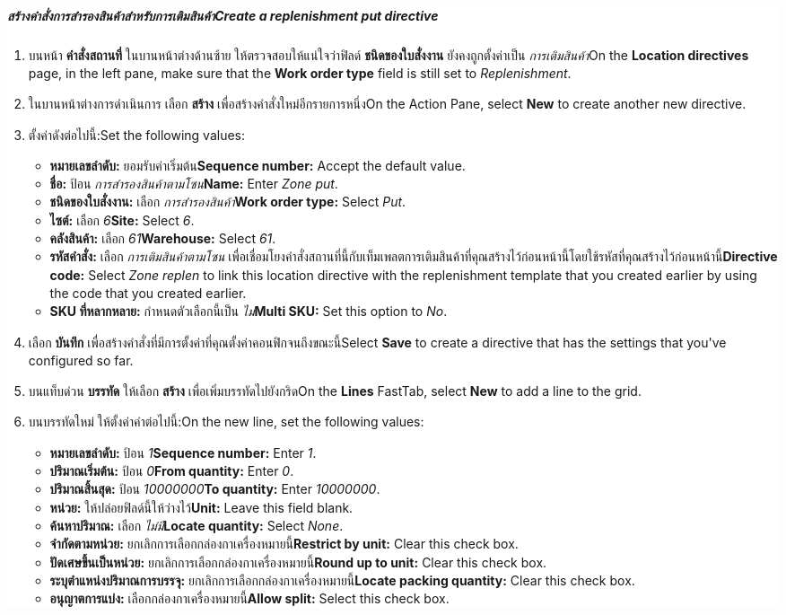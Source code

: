##### <a name="create-a-replenishment-put-directive"></a><span data-ttu-id="4c49b-255">สร้างคำสั่งการสำรองสินค้าสำหรับการเติมสินค้า</span><span class="sxs-lookup"><span data-stu-id="4c49b-255">Create a replenishment put directive</span></span>

1. <span data-ttu-id="4c49b-256">บนหน้า **คำสั่งสถานที่** ในบานหน้าต่างด้านซ้าย ให้ตรวจสอบให้แน่ใจว่าฟิลด์ **ชนิดของใบสั่งงาน** ยังคงถูกตั้งค่าเป็น _การเติมสินค้า_</span><span class="sxs-lookup"><span data-stu-id="4c49b-256">On the **Location directives** page, in the left pane, make sure that the **Work order type** field is still set to _Replenishment_.</span></span>
1. <span data-ttu-id="4c49b-257">ในบานหน้าต่างการดำเนินการ เลือก **สร้าง** เพื่อสร้างคำสั่งใหม่อีกรายการหนึ่ง</span><span class="sxs-lookup"><span data-stu-id="4c49b-257">On the Action Pane, select **New** to create another new directive.</span></span>
1. <span data-ttu-id="4c49b-258">ตั้งค่าดังต่อไปนี้:</span><span class="sxs-lookup"><span data-stu-id="4c49b-258">Set the following values:</span></span>

    - <span data-ttu-id="4c49b-259">**หมายเลขลำดับ:** ยอมรับค่าเริ่มต้น</span><span class="sxs-lookup"><span data-stu-id="4c49b-259">**Sequence number:** Accept the default value.</span></span>
    - <span data-ttu-id="4c49b-260">**ชื่อ:** ป้อน _การสำรองสินค้าตามโซน_</span><span class="sxs-lookup"><span data-stu-id="4c49b-260">**Name:** Enter _Zone put_.</span></span>
    - <span data-ttu-id="4c49b-261">**ชนิดของใบสั่งงาน:** เลือก _การสำรองสินค้า_</span><span class="sxs-lookup"><span data-stu-id="4c49b-261">**Work order type:** Select _Put_.</span></span>
    - <span data-ttu-id="4c49b-262">**ไซต์:** เลือก _6_</span><span class="sxs-lookup"><span data-stu-id="4c49b-262">**Site:** Select _6_.</span></span>
    - <span data-ttu-id="4c49b-263">**คลังสินค้า:** เลือก _61_</span><span class="sxs-lookup"><span data-stu-id="4c49b-263">**Warehouse:** Select _61_.</span></span>
    - <span data-ttu-id="4c49b-264">**รหัสคำสั่ง:** เลือก _การเติมสินค้าตามโซน_ เพื่อเชื่อมโยงคำสั่งสถานที่นี้กับเท็มเพลตการเติมสินค้าที่คุณสร้างไว้ก่อนหน้านี้โดยใช้รหัสที่คุณสร้างไว้ก่อนหน้านี้</span><span class="sxs-lookup"><span data-stu-id="4c49b-264">**Directive code:** Select _Zone replen_ to link this location directive with the replenishment template that you created earlier by using the code that you created earlier.</span></span>
    - <span data-ttu-id="4c49b-265">**SKU ที่หลากหลาย:** กำหนดตัวเลือกนี้เป็น _ไม่_</span><span class="sxs-lookup"><span data-stu-id="4c49b-265">**Multi SKU:** Set this option to _No_.</span></span>

1. <span data-ttu-id="4c49b-266">เลือก **บันทึก** เพื่อสร้างคำสั่งที่มีการตั้งค่าที่คุณตั้งค่าคอนฟิกจนถึงขณะนี้</span><span class="sxs-lookup"><span data-stu-id="4c49b-266">Select **Save** to create a directive that has the settings that you've configured so far.</span></span>
1. <span data-ttu-id="4c49b-267">บนแท็บด่วน **บรรทัด** ให้เลือก **สร้าง** เพื่อเพิ่มบรรทัดไปยังกริด</span><span class="sxs-lookup"><span data-stu-id="4c49b-267">On the **Lines** FastTab, select **New** to add a line to the grid.</span></span>
1. <span data-ttu-id="4c49b-268">บนบรรทัดใหม่ ให้ตั้งค่าค่าต่อไปนี้:</span><span class="sxs-lookup"><span data-stu-id="4c49b-268">On the new line, set the following values:</span></span>

    - <span data-ttu-id="4c49b-269">**หมายเลขลำดับ:** ป้อน _1_</span><span class="sxs-lookup"><span data-stu-id="4c49b-269">**Sequence number:** Enter _1_.</span></span>
    - <span data-ttu-id="4c49b-270">**ปริมาณเริ่มต้น:** ป้อน _0_</span><span class="sxs-lookup"><span data-stu-id="4c49b-270">**From quantity:** Enter _0_.</span></span>
    - <span data-ttu-id="4c49b-271">**ปริมาณสิ้นสุด:** ป้อน _10000000_</span><span class="sxs-lookup"><span data-stu-id="4c49b-271">**To quantity:** Enter _10000000_.</span></span>
    - <span data-ttu-id="4c49b-272">**หน่วย:** ให้ปล่อยฟิลด์นี้ให้ว่างไว้</span><span class="sxs-lookup"><span data-stu-id="4c49b-272">**Unit:** Leave this field blank.</span></span>
    - <span data-ttu-id="4c49b-273">**ค้นหาปริมาณ:** เลือก _ไม่มี_</span><span class="sxs-lookup"><span data-stu-id="4c49b-273">**Locate quantity:** Select _None_.</span></span>
    - <span data-ttu-id="4c49b-274">**จำกัดตามหน่วย:** ยกเลิกการเลือกกล่องกาเครื่องหมายนี้</span><span class="sxs-lookup"><span data-stu-id="4c49b-274">**Restrict by unit:** Clear this check box.</span></span>
    - <span data-ttu-id="4c49b-275">**ปัดเศษขึ้นเป็นหน่วย:** ยกเลิกการเลือกกล่องกาเครื่องหมายนี้</span><span class="sxs-lookup"><span data-stu-id="4c49b-275">**Round up to unit:** Clear this check box.</span></span>
    - <span data-ttu-id="4c49b-276">**ระบุตำแหน่งปริมาณการบรรจุ:** ยกเลิกการเลือกกล่องกาเครื่องหมายนี้</span><span class="sxs-lookup"><span data-stu-id="4c49b-276">**Locate packing quantity:** Clear this check box.</span></span>
    - <span data-ttu-id="4c49b-277">**อนุญาตการแบ่ง:** เลือกกล่องกาเครื่องหมายนี้</span><span class="sxs-lookup"><span data-stu-id="4c49b-277">**Allow split:** Select this check box.</span></span>
